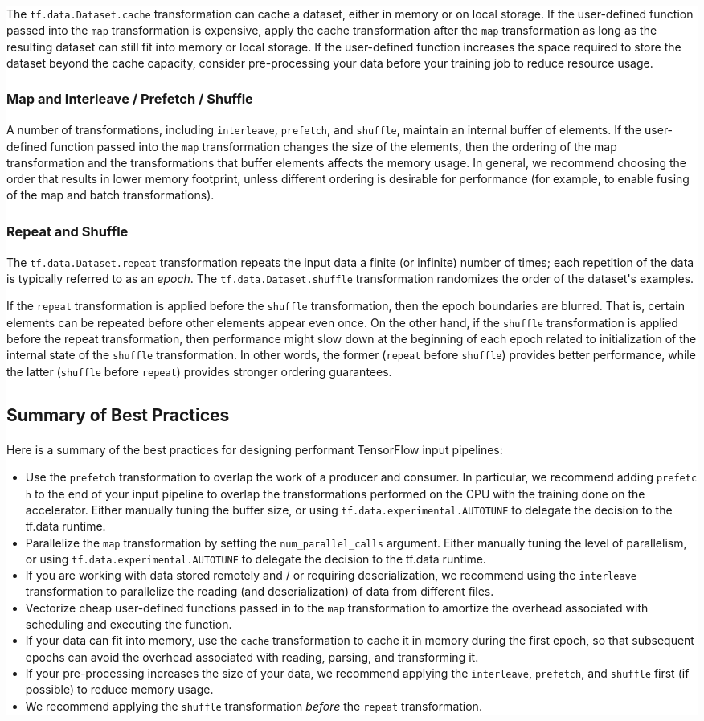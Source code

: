 The `tf.data.Dataset.cache` transformation can cache a dataset, either in memory
or on local storage. If the user-defined function passed into the `map`
transformation is expensive, apply the cache transformation after the `map`
transformation as long as the resulting dataset can still fit into memory or
local storage. If the user-defined function increases the space required to
store the dataset beyond the cache capacity, consider pre-processing your data
before your training job to reduce resource usage.

### Map and Interleave / Prefetch / Shuffle

A number of transformations, including `interleave`, `prefetch`, and `shuffle`,
maintain an internal buffer of elements. If the user-defined function passed
into the `map` transformation changes the size of the elements, then the
ordering of the map transformation and the transformations that buffer elements
affects the memory usage. In general, we recommend choosing the order that
results in lower memory footprint, unless different ordering is desirable for
performance (for example, to enable fusing of the map and batch
transformations).

### Repeat and Shuffle

The `tf.data.Dataset.repeat` transformation repeats the input data a finite (or
infinite) number of times; each repetition of the data is typically referred to
as an _epoch_. The `tf.data.Dataset.shuffle` transformation randomizes the order
of the dataset's examples.

If the `repeat` transformation is applied before the `shuffle` transformation,
then the epoch boundaries are blurred. That is, certain elements can be repeated
before other elements appear even once. On the other hand, if the `shuffle`
transformation is applied before the repeat transformation, then performance
might slow down at the beginning of each epoch related to initialization of the
internal state of the `shuffle` transformation. In other words, the former
(`repeat` before `shuffle`) provides better performance, while the latter
(`shuffle` before `repeat`) provides stronger ordering guarantees.

## Summary of Best Practices

Here is a summary of the best practices for designing performant TensorFlow
input pipelines:

*   Use the `prefetch` transformation to overlap the work of a producer and
    consumer. In particular, we recommend adding `prefetch` to the end of your
    input pipeline to overlap the transformations performed on the CPU with the
    training done on the accelerator. Either manually tuning the buffer size, or
    using `tf.data.experimental.AUTOTUNE` to delegate the decision to the
    tf.data runtime.
*   Parallelize the `map` transformation by setting the `num_parallel_calls`
    argument. Either manually tuning the level of parallelism, or using
    `tf.data.experimental.AUTOTUNE` to delegate the decision to the tf.data
    runtime.
*   If you are working with data stored remotely and / or requiring
    deserialization, we recommend using the `interleave` transformation to
    parallelize the reading (and deserialization) of data from different files.
*   Vectorize cheap user-defined functions passed in to the `map` transformation
    to amortize the overhead associated with scheduling and executing the
    function.
*   If your data can fit into memory, use the `cache` transformation to cache it
    in memory during the first epoch, so that subsequent epochs can avoid the
    overhead associated with reading, parsing, and transforming it.
*   If your pre-processing increases the size of your data, we recommend
    applying the `interleave`, `prefetch`, and `shuffle` first (if possible) to
    reduce memory usage.
*   We recommend applying the `shuffle` transformation _before_ the `repeat`
    transformation.
